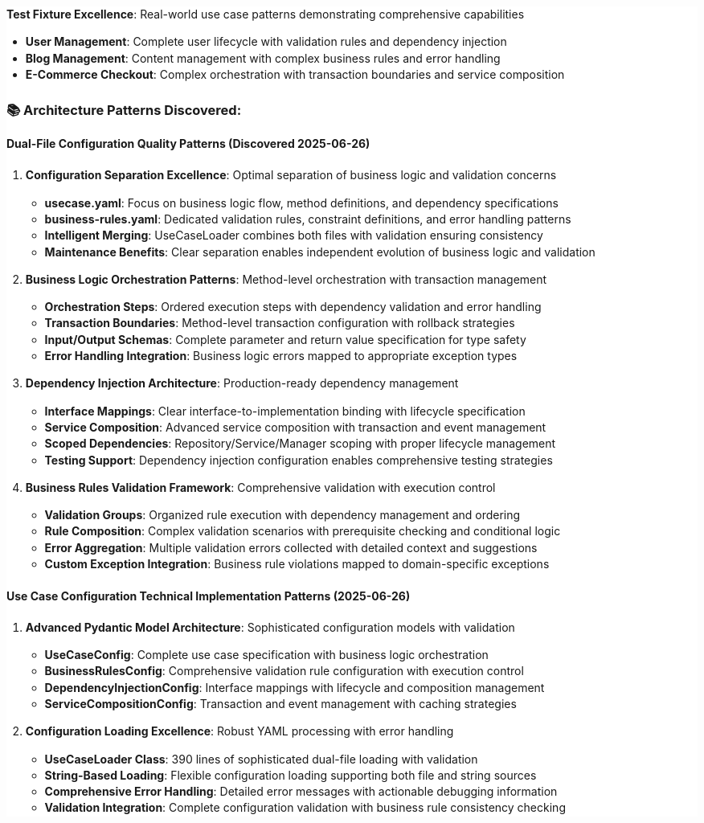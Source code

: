 **Test Fixture Excellence**: Real-world use case patterns demonstrating comprehensive capabilities

- **User Management**: Complete user lifecycle with validation rules and dependency injection
- **Blog Management**: Content management with complex business rules and error handling
- **E-Commerce Checkout**: Complex orchestration with transaction boundaries and service composition

### 📚 Architecture Patterns Discovered:

#### Dual-File Configuration Quality Patterns (Discovered 2025-06-26)

1. **Configuration Separation Excellence**: Optimal separation of business logic and validation concerns
    - **usecase.yaml**: Focus on business logic flow, method definitions, and dependency specifications
    - **business-rules.yaml**: Dedicated validation rules, constraint definitions, and error handling patterns
    - **Intelligent Merging**: UseCaseLoader combines both files with validation ensuring consistency
    - **Maintenance Benefits**: Clear separation enables independent evolution of business logic and validation

2. **Business Logic Orchestration Patterns**: Method-level orchestration with transaction management
    - **Orchestration Steps**: Ordered execution steps with dependency validation and error handling
    - **Transaction Boundaries**: Method-level transaction configuration with rollback strategies
    - **Input/Output Schemas**: Complete parameter and return value specification for type safety
    - **Error Handling Integration**: Business logic errors mapped to appropriate exception types

3. **Dependency Injection Architecture**: Production-ready dependency management
    - **Interface Mappings**: Clear interface-to-implementation binding with lifecycle specification
    - **Service Composition**: Advanced service composition with transaction and event management
    - **Scoped Dependencies**: Repository/Service/Manager scoping with proper lifecycle management
    - **Testing Support**: Dependency injection configuration enables comprehensive testing strategies

4. **Business Rules Validation Framework**: Comprehensive validation with execution control
    - **Validation Groups**: Organized rule execution with dependency management and ordering
    - **Rule Composition**: Complex validation scenarios with prerequisite checking and conditional logic
    - **Error Aggregation**: Multiple validation errors collected with detailed context and suggestions
    - **Custom Exception Integration**: Business rule violations mapped to domain-specific exceptions

#### Use Case Configuration Technical Implementation Patterns (2025-06-26)

1. **Advanced Pydantic Model Architecture**: Sophisticated configuration models with validation
    - **UseCaseConfig**: Complete use case specification with business logic orchestration
    - **BusinessRulesConfig**: Comprehensive validation rule configuration with execution control
    - **DependencyInjectionConfig**: Interface mappings with lifecycle and composition management
    - **ServiceCompositionConfig**: Transaction and event management with caching strategies

2. **Configuration Loading Excellence**: Robust YAML processing with error handling
    - **UseCaseLoader Class**: 390 lines of sophisticated dual-file loading with validation
    - **String-Based Loading**: Flexible configuration loading supporting both file and string sources
    - **Comprehensive Error Handling**: Detailed error messages with actionable debugging information
    - **Validation Integration**: Complete configuration validation with business rule consistency checking
